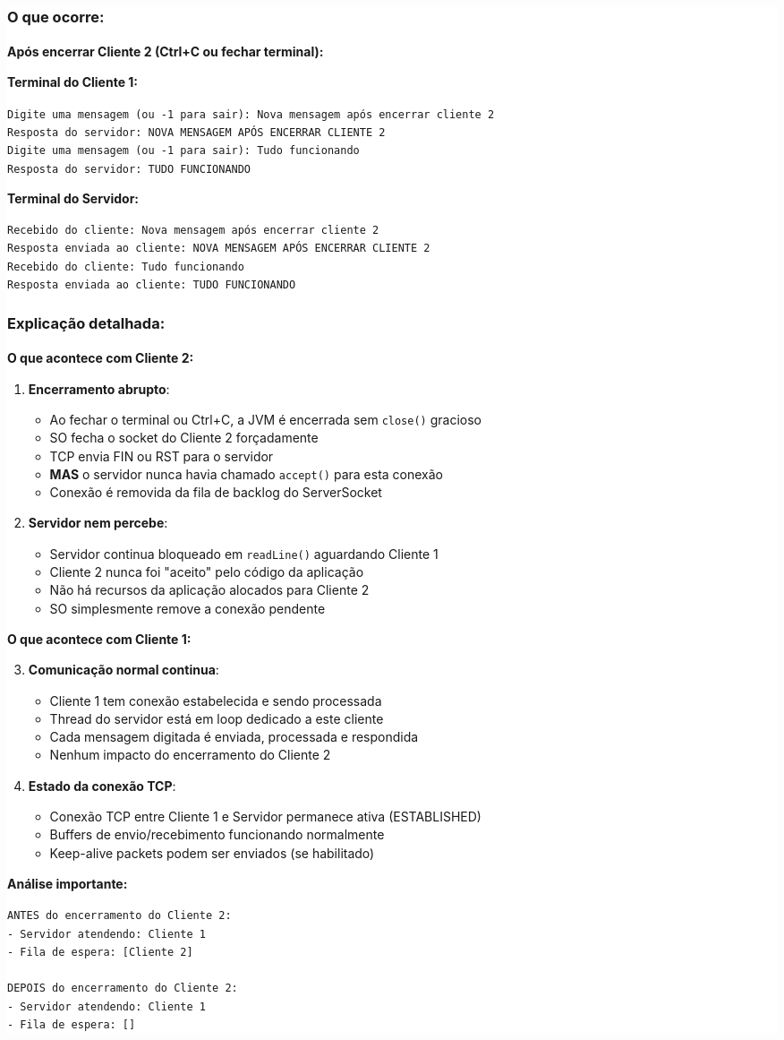 ### O que ocorre:

**Após encerrar Cliente 2 (Ctrl+C ou fechar terminal):**

**Terminal do Cliente 1:**
```
Digite uma mensagem (ou -1 para sair): Nova mensagem após encerrar cliente 2
Resposta do servidor: NOVA MENSAGEM APÓS ENCERRAR CLIENTE 2
Digite uma mensagem (ou -1 para sair): Tudo funcionando
Resposta do servidor: TUDO FUNCIONANDO
```

**Terminal do Servidor:**
```
Recebido do cliente: Nova mensagem após encerrar cliente 2
Resposta enviada ao cliente: NOVA MENSAGEM APÓS ENCERRAR CLIENTE 2
Recebido do cliente: Tudo funcionando
Resposta enviada ao cliente: TUDO FUNCIONANDO
```

### Explicação detalhada:

**O que acontece com Cliente 2:**

1. **Encerramento abrupto**:
   - Ao fechar o terminal ou Ctrl+C, a JVM é encerrada sem `close()` gracioso
   - SO fecha o socket do Cliente 2 forçadamente
   - TCP envia FIN ou RST para o servidor
   - **MAS** o servidor nunca havia chamado `accept()` para esta conexão
   - Conexão é removida da fila de backlog do ServerSocket

2. **Servidor nem percebe**:
   - Servidor continua bloqueado em `readLine()` aguardando Cliente 1
   - Cliente 2 nunca foi "aceito" pelo código da aplicação
   - Não há recursos da aplicação alocados para Cliente 2
   - SO simplesmente remove a conexão pendente

**O que acontece com Cliente 1:**

3. **Comunicação normal continua**:
   - Cliente 1 tem conexão estabelecida e sendo processada
   - Thread do servidor está em loop dedicado a este cliente
   - Cada mensagem digitada é enviada, processada e respondida
   - Nenhum impacto do encerramento do Cliente 2

4. **Estado da conexão TCP**:
   - Conexão TCP entre Cliente 1 e Servidor permanece ativa (ESTABLISHED)
   - Buffers de envio/recebimento funcionando normalmente
   - Keep-alive packets podem ser enviados (se habilitado)

**Análise importante:**

```
ANTES do encerramento do Cliente 2:
- Servidor atendendo: Cliente 1
- Fila de espera: [Cliente 2]

DEPOIS do encerramento do Cliente 2:
- Servidor atendendo: Cliente 1
- Fila de espera: []
```
